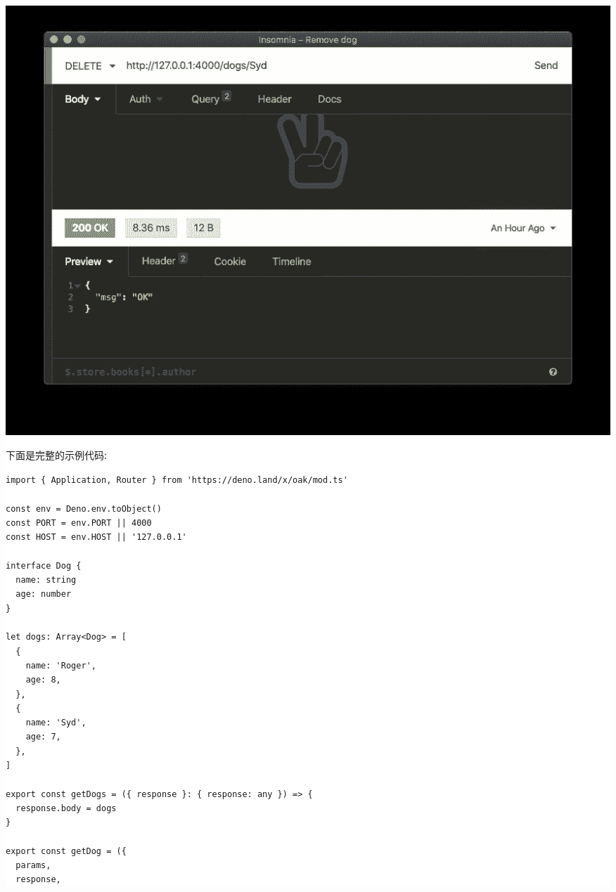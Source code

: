 ![Screen-Shot-2020-05-10-at-16.48.32](img/354f832806cc3f084c76b563d94b41d8.png)

下面是完整的示例代码:

```
import { Application, Router } from 'https://deno.land/x/oak/mod.ts'

const env = Deno.env.toObject()
const PORT = env.PORT || 4000
const HOST = env.HOST || '127.0.0.1'

interface Dog {
  name: string
  age: number
}

let dogs: Array<Dog> = [
  {
    name: 'Roger',
    age: 8,
  },
  {
    name: 'Syd',
    age: 7,
  },
]

export const getDogs = ({ response }: { response: any }) => {
  response.body = dogs
}

export const getDog = ({
  params,
  response,
```